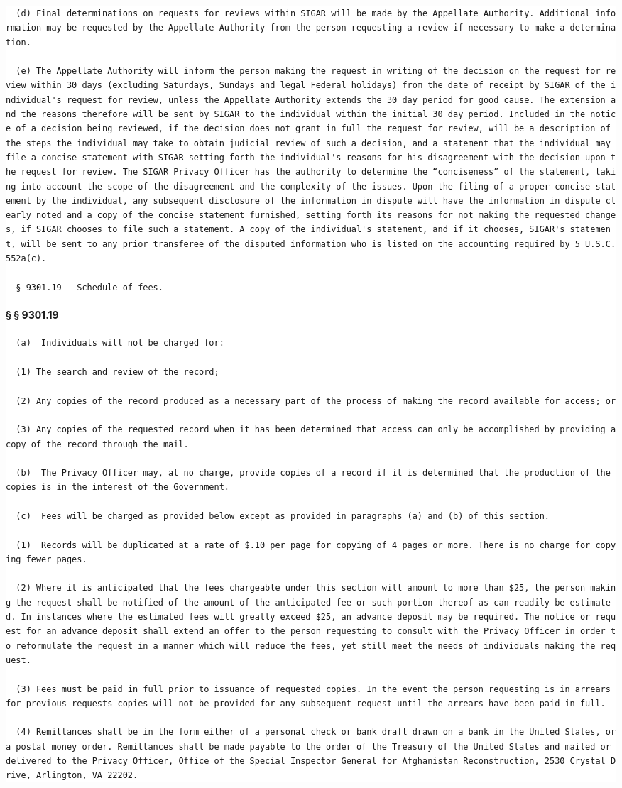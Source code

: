       (d) Final determinations on requests for reviews within SIGAR will be made by the Appellate Authority. Additional information may be requested by the Appellate Authority from the person requesting a review if necessary to make a determination.

      (e) The Appellate Authority will inform the person making the request in writing of the decision on the request for review within 30 days (excluding Saturdays, Sundays and legal Federal holidays) from the date of receipt by SIGAR of the individual's request for review, unless the Appellate Authority extends the 30 day period for good cause. The extension and the reasons therefore will be sent by SIGAR to the individual within the initial 30 day period. Included in the notice of a decision being reviewed, if the decision does not grant in full the request for review, will be a description of the steps the individual may take to obtain judicial review of such a decision, and a statement that the individual may file a concise statement with SIGAR setting forth the individual's reasons for his disagreement with the decision upon the request for review. The SIGAR Privacy Officer has the authority to determine the “conciseness” of the statement, taking into account the scope of the disagreement and the complexity of the issues. Upon the filing of a proper concise statement by the individual, any subsequent disclosure of the information in dispute will have the information in dispute clearly noted and a copy of the concise statement furnished, setting forth its reasons for not making the requested changes, if SIGAR chooses to file such a statement. A copy of the individual's statement, and if it chooses, SIGAR's statement, will be sent to any prior transferee of the disputed information who is listed on the accounting required by 5 U.S.C. 552a(c).

      § 9301.19   Schedule of fees.

#### § § 9301.19

      (a)  Individuals will not be charged for:

      (1) The search and review of the record;

      (2) Any copies of the record produced as a necessary part of the process of making the record available for access; or

      (3) Any copies of the requested record when it has been determined that access can only be accomplished by providing a copy of the record through the mail.

      (b)  The Privacy Officer may, at no charge, provide copies of a record if it is determined that the production of the copies is in the interest of the Government.

      (c)  Fees will be charged as provided below except as provided in paragraphs (a) and (b) of this section.

      (1)  Records will be duplicated at a rate of $.10 per page for copying of 4 pages or more. There is no charge for copying fewer pages.

      (2) Where it is anticipated that the fees chargeable under this section will amount to more than $25, the person making the request shall be notified of the amount of the anticipated fee or such portion thereof as can readily be estimated. In instances where the estimated fees will greatly exceed $25, an advance deposit may be required. The notice or request for an advance deposit shall extend an offer to the person requesting to consult with the Privacy Officer in order to reformulate the request in a manner which will reduce the fees, yet still meet the needs of individuals making the request.

      (3) Fees must be paid in full prior to issuance of requested copies. In the event the person requesting is in arrears for previous requests copies will not be provided for any subsequent request until the arrears have been paid in full.

      (4) Remittances shall be in the form either of a personal check or bank draft drawn on a bank in the United States, or a postal money order. Remittances shall be made payable to the order of the Treasury of the United States and mailed or delivered to the Privacy Officer, Office of the Special Inspector General for Afghanistan Reconstruction, 2530 Crystal Drive, Arlington, VA 22202.
